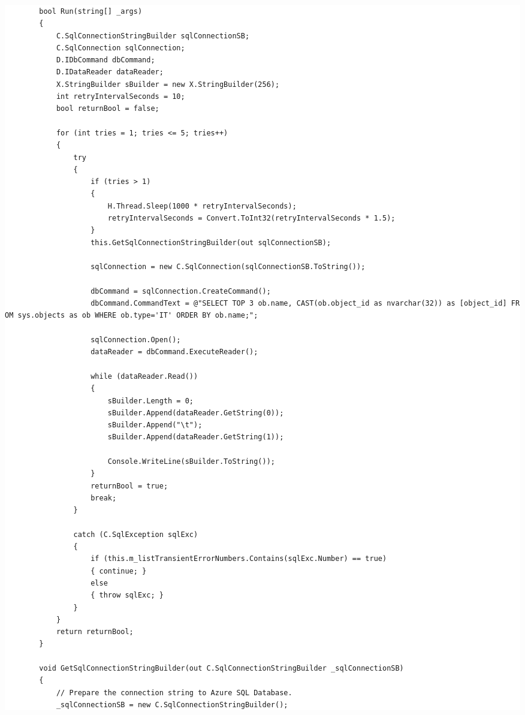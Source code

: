			bool Run(string[] _args)
			{
				C.SqlConnectionStringBuilder sqlConnectionSB;
				C.SqlConnection sqlConnection;
				D.IDbCommand dbCommand;
				D.IDataReader dataReader;
				X.StringBuilder sBuilder = new X.StringBuilder(256);
				int retryIntervalSeconds = 10;
				bool returnBool = false;
	
				for (int tries = 1; tries <= 5; tries++)
				{
					try
					{
						if (tries > 1)
						{
							H.Thread.Sleep(1000 * retryIntervalSeconds);
							retryIntervalSeconds = Convert.ToInt32(retryIntervalSeconds * 1.5);
						}
						this.GetSqlConnectionStringBuilder(out sqlConnectionSB);
	
						sqlConnection = new C.SqlConnection(sqlConnectionSB.ToString());
	
						dbCommand = sqlConnection.CreateCommand();
						dbCommand.CommandText = @"SELECT TOP 3 ob.name, CAST(ob.object_id as nvarchar(32)) as [object_id] FROM sys.objects as ob WHERE ob.type='IT' ORDER BY ob.name;";
	
						sqlConnection.Open();
						dataReader = dbCommand.ExecuteReader();
	
						while (dataReader.Read())
						{
							sBuilder.Length = 0;
							sBuilder.Append(dataReader.GetString(0));
							sBuilder.Append("\t");
							sBuilder.Append(dataReader.GetString(1));
	
							Console.WriteLine(sBuilder.ToString());
						}
						returnBool = true;
						break;
					}
	
					catch (C.SqlException sqlExc)
					{
						if (this.m_listTransientErrorNumbers.Contains(sqlExc.Number) == true)
						{ continue; }
						else
						{ throw sqlExc; }
					}
				}
				return returnBool;
			}
	
			void GetSqlConnectionStringBuilder(out C.SqlConnectionStringBuilder _sqlConnectionSB)
			{
				// Prepare the connection string to Azure SQL Database.
				_sqlConnectionSB = new C.SqlConnectionStringBuilder();
	
